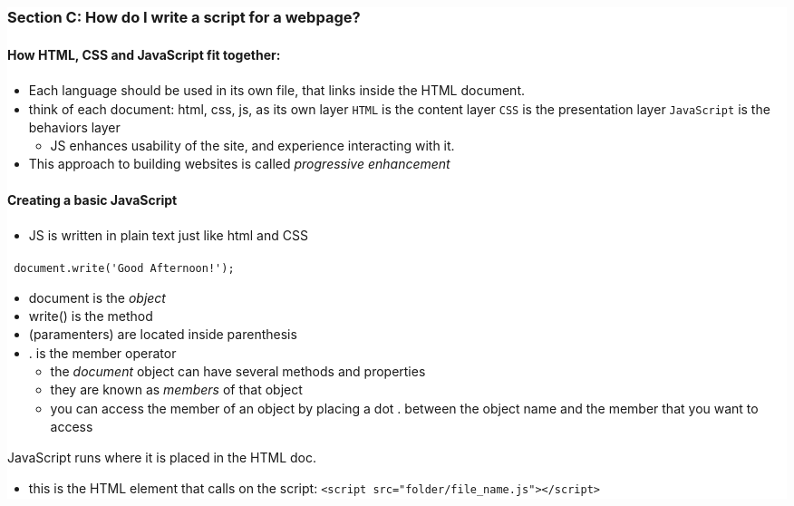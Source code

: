 ### Section C: How do I write a script for a webpage? ###
#### How HTML, CSS and JavaScript fit together: ####
- Each language should be used in its own file, that links inside the HTML document.
- think of each document: html, css, js, as its own layer
`HTML` is the content layer
`CSS` is the presentation layer
`JavaScript` is the behaviors layer
  - JS enhances usability of the site, and experience interacting with it.
- This approach to building websites is called *progressive enhancement*

#### Creating a basic JavaScript ####
- JS is written in plain text just like html and CSS
```
 document.write('Good Afternoon!');
 ```
  - document is the *object*
  - write() is the method
  - (paramenters) are located inside parenthesis
  - . is the member operator
    - the *document* object can have several methods and properties
    - they are known as *members* of that object
    - you can access the member of an object by placing a dot . between the object name and the member that you want to access

JavaScript runs where it is placed in the HTML doc.
- this is the HTML element that calls on the script:
`<script src="folder/file_name.js"></script>`
